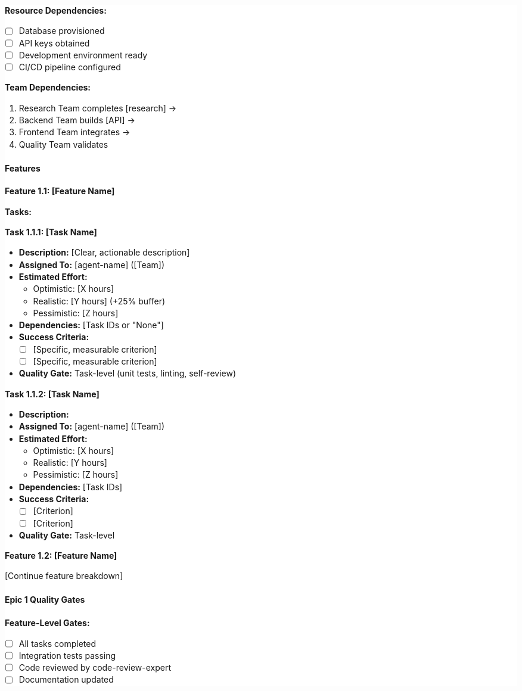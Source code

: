 **Resource Dependencies:**
- [ ] Database provisioned
- [ ] API keys obtained
- [ ] Development environment ready
- [ ] CI/CD pipeline configured

**Team Dependencies:**
1. Research Team completes [research] →
2. Backend Team builds [API] →
3. Frontend Team integrates →
4. Quality Team validates

#### Features

**Feature 1.1: [Feature Name]**

**Tasks:**

**Task 1.1.1: [Task Name]**
- **Description:** [Clear, actionable description]
- **Assigned To:** [agent-name] ([Team])
- **Estimated Effort:**
  - Optimistic: [X hours]
  - Realistic: [Y hours] (+25% buffer)
  - Pessimistic: [Z hours]
- **Dependencies:** [Task IDs or "None"]
- **Success Criteria:**
  - [ ] [Specific, measurable criterion]
  - [ ] [Specific, measurable criterion]
- **Quality Gate:** Task-level (unit tests, linting, self-review)

**Task 1.1.2: [Task Name]**
- **Description:**
- **Assigned To:** [agent-name] ([Team])
- **Estimated Effort:**
  - Optimistic: [X hours]
  - Realistic: [Y hours]
  - Pessimistic: [Z hours]
- **Dependencies:** [Task IDs]
- **Success Criteria:**
  - [ ] [Criterion]
  - [ ] [Criterion]
- **Quality Gate:** Task-level

**Feature 1.2: [Feature Name]**

[Continue feature breakdown]

#### Epic 1 Quality Gates

**Feature-Level Gates:**
- [ ] All tasks completed
- [ ] Integration tests passing
- [ ] Code reviewed by code-review-expert
- [ ] Documentation updated
